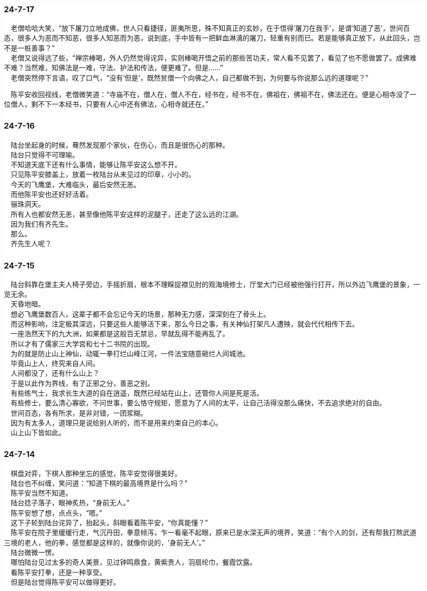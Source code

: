 ### 24-7-17
&emsp;老僧哈哈大笑，“放下屠刀立地成佛，世人只看捷径，匪夷所思，殊不知真正的玄妙，在于悟得‘屠刀在我手’，是谓‘知道了恶’，世间百态，很多人为恶而不知恶，很多人知恶而为恶，说到底，手中皆有一把鲜血淋漓的屠刀，轻重有别而已。若是能够真正放下，从此回头，岂不是一桩善事？” <br>
&emsp;老僧又说得远了些，“禅宗棒喝，外人仍然觉得诧异，实则棒喝开悟之前的那些苦功夫，常人看不见罢了，看见了也不愿做罢了。成佛难不难？当然难，知佛法是一难，守法、护法和传法，便更难了。但是……” <br>
&emsp;老僧突然停下言语，叹了口气，“没有‘但是’，既然贫僧一个向佛之人，自己都做不到，为何要与你说那么远的道理呢？”<br>

&emsp;陈平安收回视线，老僧微笑道：“寺庙不在，僧人在，僧人不在，经书在，经书不在，佛祖在，佛祖不在，佛法还在。便是心相寺没了一位僧人，剩不下一本经书，只要有人心中还有佛法，心相寺就还在。”<br>

### 24-7-16
&emsp;陆台坐起身的时候，蓦然发现那个家伙，在伤心，而且是很伤心的那种。 <br>
&emsp;陆台只觉得不可理喻。 <br>
&emsp;不知道天底下还有什么事情，能够让陈平安这么想不开。 <br>
&emsp;只见陈平安膝盖上，放着一枚陆台从未见过的印章，小小的。 <br>
&emsp;今天的飞鹰堡，大难临头，最后安然无恙。 <br>
&emsp;而他陈平安也还好好活着。 <br>
&emsp;骊珠洞天。 <br>
&emsp;所有人也都安然无恙，甚至像他陈平安这样的泥腿子，还走了这么远的江湖。 <br>
&emsp;因为我们有齐先生。 <br>
&emsp;那么。 <br>
&emsp;齐先生人呢？<br>

### 24-7-15
&emsp;陆台斜靠在堡主夫人椅子旁边，手摇折扇，根本不理睬捉襟见肘的观海境修士，厅堂大门已经被他强行打开，所以外边飞鹰堡的景象，一览无余。 <br>
&emsp;天昏地暗。 <br>
&emsp;想必飞鹰堡数百人，这辈子都不会忘记今天的场景，那种无力感，深深刻在了骨头上。 <br>
&emsp;而这种影响，注定极其深远，只要这些人能够活下来，那么今日之事，有关神仙打架凡人遭殃，就会代代相传下去。 <br>
&emsp;一座浩然天下的九大洲，如果都是这般百无禁忌，早就乱得不能再乱了。 <br>
&emsp;所以才有了儒家三大学宫和七十二书院的出现。 <br>
&emsp;为的就是防止山上神仙，动辄一拳打烂山峰江河，一件法宝随意砸烂人间城池。 <br>
&emsp;毕竟山上人，终究来自人间。 <br>
&emsp;人间都没了，还有什么山上？ <br>
&emsp;于是以此作为界线，有了正邪之分，善恶之别。 <br>
&emsp;有些练气士，我求长生大道的自在逍遥，既然已经站在山上，还管你人间是死是活。 <br>
&emsp;有些修士，要么清心寡欲，不问世事，要么恪守规矩，愿意为了人间的太平，让自己活得没那么痛快，不去追求绝对的自由。 <br>
&emsp;世间百态，各有所求，是非对错，一团浆糊。 <br>
&emsp;因为有太多人，道理只是说给别人听的，而不是用来约束自己的本心。 <br>
&emsp;山上山下皆如此。<br>

### 24-7-14
&emsp;棋盘对弈，下棋人那种坐忘的感觉，陈平安觉得很美好。 <br>
&emsp;陆台也不纠缠，笑问道：“知道下棋的最高境界是什么吗？”  <br>
&emsp;陈平安当然不知道。  <br>
&emsp;陆台捻子落子，眼神炙热，“身前无人。”  <br>
&emsp;陈平安想了想，点点头，“嗯。”  <br>
&emsp;这下子轮到陆台诧异了，抬起头，斜眼看着陈平安，“你真能懂？”  <br>
&emsp;陈平安在院子里缓缓行走，气沉丹田，拳意倾泻，乍一看毫不起眼，原来已是水深无声的境界，笑道：“有个人的剑，还有帮我打熬武道三境的老人，他的拳，感觉都是这样的，就像你说的，‘身前无人’。”  <br>
&emsp;陆台微微一愣。  <br>
&emsp;哪怕陆台见过太多的奇人美景，见过钟鸣鼎食，黄紫贵人，羽扇纶巾，餐霞饮露。  <br>
&emsp;看陈平安打拳，还是一种享受。  <br>
&emsp;但是陆台觉得陈平安可以做得更好。 <br>
